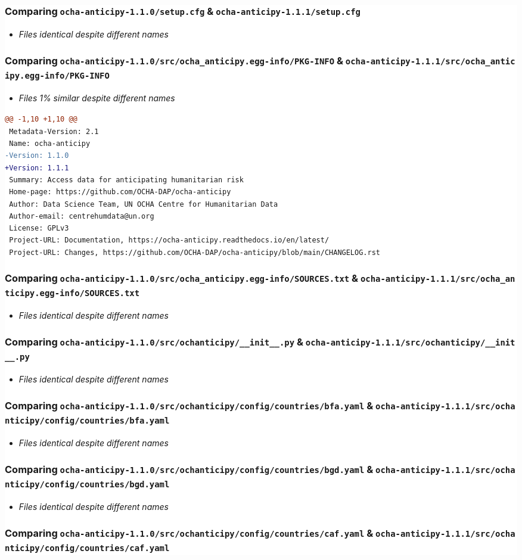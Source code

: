 ### Comparing `ocha-anticipy-1.1.0/setup.cfg` & `ocha-anticipy-1.1.1/setup.cfg`

 * *Files identical despite different names*

### Comparing `ocha-anticipy-1.1.0/src/ocha_anticipy.egg-info/PKG-INFO` & `ocha-anticipy-1.1.1/src/ocha_anticipy.egg-info/PKG-INFO`

 * *Files 1% similar despite different names*

```diff
@@ -1,10 +1,10 @@
 Metadata-Version: 2.1
 Name: ocha-anticipy
-Version: 1.1.0
+Version: 1.1.1
 Summary: Access data for anticipating humanitarian risk
 Home-page: https://github.com/OCHA-DAP/ocha-anticipy
 Author: Data Science Team, UN OCHA Centre for Humanitarian Data
 Author-email: centrehumdata@un.org
 License: GPLv3
 Project-URL: Documentation, https://ocha-anticipy.readthedocs.io/en/latest/
 Project-URL: Changes, https://github.com/OCHA-DAP/ocha-anticipy/blob/main/CHANGELOG.rst
```

### Comparing `ocha-anticipy-1.1.0/src/ocha_anticipy.egg-info/SOURCES.txt` & `ocha-anticipy-1.1.1/src/ocha_anticipy.egg-info/SOURCES.txt`

 * *Files identical despite different names*

### Comparing `ocha-anticipy-1.1.0/src/ochanticipy/__init__.py` & `ocha-anticipy-1.1.1/src/ochanticipy/__init__.py`

 * *Files identical despite different names*

### Comparing `ocha-anticipy-1.1.0/src/ochanticipy/config/countries/bfa.yaml` & `ocha-anticipy-1.1.1/src/ochanticipy/config/countries/bfa.yaml`

 * *Files identical despite different names*

### Comparing `ocha-anticipy-1.1.0/src/ochanticipy/config/countries/bgd.yaml` & `ocha-anticipy-1.1.1/src/ochanticipy/config/countries/bgd.yaml`

 * *Files identical despite different names*

### Comparing `ocha-anticipy-1.1.0/src/ochanticipy/config/countries/caf.yaml` & `ocha-anticipy-1.1.1/src/ochanticipy/config/countries/caf.yaml`
